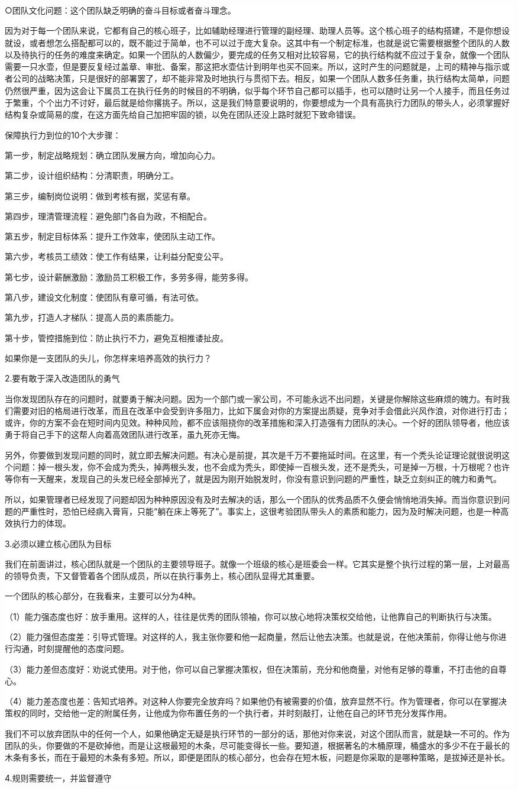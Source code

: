 ○团队文化问题：这个团队缺乏明确的奋斗目标或者奋斗理念。

因为对于每一个团队来说，它都有自己的核心班子，比如辅助经理进行管理的副经理、助理人员等。这个核心班子的结构搭建，不是你想设就设，或者想怎么搭配都可以的，既不能过于简单，也不可以过于庞大复杂。这其中有一个制定标准，也就是说它需要根据整个团队的人数以及待执行的任务的难度来确定。如果一个团队的人数偏少，要完成的任务又相对比较容易，它的执行结构就不应过于复杂，就像一个团队需要一只水壶，但是要反复经过盖章、审批、备案，那这把水壶估计到明年也买不回来。所以，这时产生的问题就是，上司的精神与指示或者公司的战略决策，只是很好的部署罢了，却不能非常及时地执行与贯彻下去。相反，如果一个团队人数多任务重，执行结构太简单，问题仍然很严重，因为这会让下属员工在执行任务的时候目的不明确，似乎每个环节自己都可以插手，也可以随时让另一个人接手，而且任务过于繁重，个个出力不讨好，最后就是给你撂挑子。所以，这是我们特意要说明的，你要想成为一个具有高执行力团队的带头人，必须掌握好结构复杂或简易的度，在这方面先给自己加把牢固的锁，以免在团队还没上路时就犯下致命错误。

保障执行力到位的10个大步骤：

第一步，制定战略规划：确立团队发展方向，增加向心力。

第二步，设计组织结构：分清职责，明确分工。

第三步，编制岗位说明：做到考核有据，奖惩有章。

第四步，理清管理流程：避免部门各自为政，不相配合。

第五步，制定目标体系：提升工作效率，使团队主动工作。

第六步，考核员工绩效：使工作有结果，让利益分配变公平。

第七步，设计薪酬激励：激励员工积极工作，多劳多得，能劳多得。

第八步，建设文化制度：使团队有章可循，有法可依。

第九步，打造人才梯队：提高人员的素质能力。

第十步，管控措施到位：防止执行不力，避免互相推诿扯皮。

如果你是一支团队的头儿，你怎样来培养高效的执行力？

2.要有敢于深入改造团队的勇气

当你发现团队存在的问题时，就要勇于解决问题。因为一个部门或一家公司，不可能永远不出问题，关键是你解除这些麻烦的魄力。有时我们需要对旧的格局进行改革，而且在改革中会受到许多阻力，比如下属会对你的方案提出质疑，竞争对手会借此兴风作浪，对你进行打击；或许，你的方案不会在短时间内见效。种种风险，都不应该阻挠你的改革措施和深入打造强有力团队的决心。一个好的团队领导者，他应该勇于将自己手下的这帮人向着高效团队进行改革，虽九死亦无悔。

另外，你要做到发现问题的同时，就立即去解决问题。有决心是前提，其次是千万不要拖延时间。在这里，有一个秃头论证理论就很说明这个问题：掉一根头发，你不会成为秃头，掉两根头发，也不会成为秃头，即使掉一百根头发，还不是秃头，可是掉一万根，十万根呢？也许等你有一天醒来，发现自己的头发已经全部掉光了，就是因为刚开始脱发时，你没有意识到问题的严重性，缺乏立刻纠正的魄力和勇气。

所以，如果管理者已经发现了问题却因为种种原因没有及时去解决的话，那么一个团队的优秀品质不久便会悄悄地消失掉。而当你意识到问题的严重性时，恐怕已经病入膏肓，只能“躺在床上等死了”。事实上，这很考验团队带头人的素质和能力，因为及时解决问题，也是一种高效执行力的体现。

3.必须以建立核心团队为目标

我们在前面讲过，核心团队就是一个团队的主要领导班子。就像一个班级的核心是班委会一样。它其实是整个执行过程的第一层，上对最高的领导负责，下又督管着各个团队成员，所以在执行事务上，核心团队显得尤其重要。

一个团队的核心部分，在我看来，主要可以分为4种。

（1）能力强态度也好：放手重用。这样的人，往往是优秀的团队领袖，你可以放心地将决策权交给他，让他靠自己的判断执行与决策。

（2）能力强但态度差：引导式管理。对这样的人，我主张你要和他一起商量，然后让他去决策。也就是说，在他决策前，你得让他与你进行沟通，时刻提醒他的态度问题。

（3）能力差但态度好：劝说式使用。对于他，你可以自己掌握决策权，但在决策前，充分和他商量，对他有足够的尊重，不打击他的自尊心。

（4）能力差态度也差：告知式培养。对这种人你要完全放弃吗？如果他仍有被需要的价值，放弃显然不行。作为管理者，你可以在掌握决策权的同时，交给他一定的附属任务，让他成为你布置任务的一个执行者，并时刻敲打，让他在自己的环节充分发挥作用。

我们不可以放弃团队中的任何一个人，如果他确定无疑是执行环节的一部分的话，那他对你来说，对这个团队而言，就是缺一不可的。作为团队的头，你要做的不是砍掉他，而是让这根最短的木条，尽可能变得长一些。要知道，根据著名的木桶原理，桶盛水的多少不在于最长的木条有多长，而在于最短的木条有多短。所以，即便是团队的核心部分，也会存在短木板，问题是你采取的是哪种策略，是拔掉还是补长。

4.规则需要统一，并监督遵守
